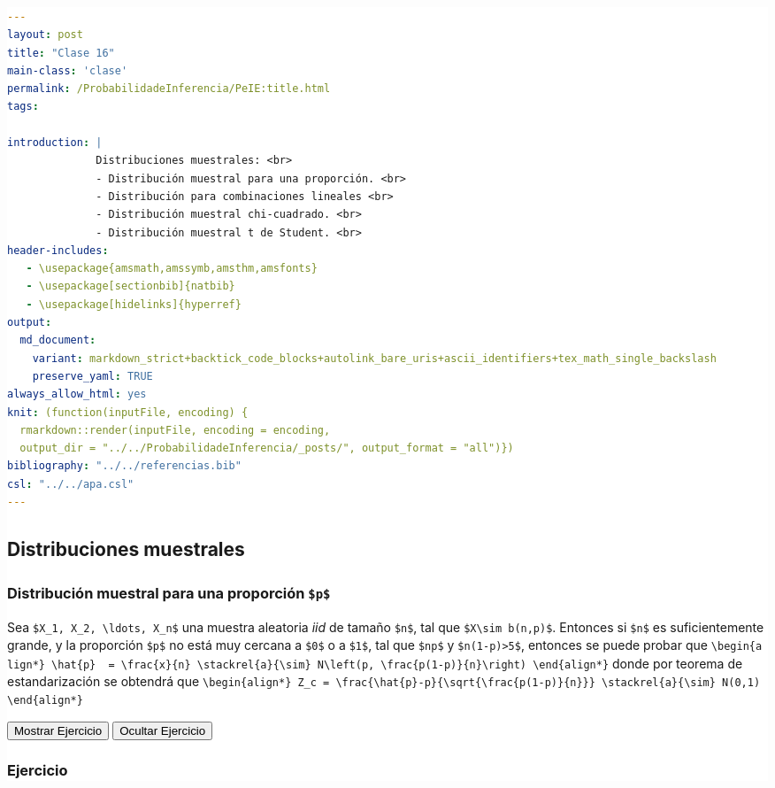 ```yaml
---
layout: post
title: "Clase 16"
main-class: 'clase'
permalink: /ProbabilidadeInferencia/PeIE:title.html
tags:

introduction: |
              Distribuciones muestrales: <br>
              - Distribución muestral para una proporción. <br>
              - Distribución para combinaciones lineales <br>
              - Distribución muestral chi-cuadrado. <br>
              - Distribución muestral t de Student. <br>
header-includes:
   - \usepackage{amsmath,amssymb,amsthm,amsfonts}
   - \usepackage[sectionbib]{natbib}
   - \usepackage[hidelinks]{hyperref}
output:
  md_document:
    variant: markdown_strict+backtick_code_blocks+autolink_bare_uris+ascii_identifiers+tex_math_single_backslash
    preserve_yaml: TRUE
always_allow_html: yes   
knit: (function(inputFile, encoding) {
  rmarkdown::render(inputFile, encoding = encoding,
  output_dir = "../../ProbabilidadeInferencia/_posts/", output_format = "all")})
bibliography: "../../referencias.bib"
csl: "../../apa.csl"
---
```


## Distribuciones muestrales

### Distribución muestral para una proporción `$p$`

Sea `$X_1, X_2, \ldots, X_n$` una muestra aleatoria *iid* de tamaño
`$n$`, tal que `$X\sim b(n,p)$`. Entonces si `$n$` es suficientemente
grande, y la proporción `$p$` no está muy cercana a `$0$` o a `$1$`, tal
que `$np$` y `$n(1-p)>5$`, entonces se puede probar que
`\begin{align*} \hat{p}  = \frac{x}{n} \stackrel{a}{\sim} N\left(p, \frac{p(1-p)}{n}\right) \end{align*}`
donde por teorema de estandarización se obtendrá que
`\begin{align*} Z_c = \frac{\hat{p}-p}{\sqrt{\frac{p(1-p)}{n}}} \stackrel{a}{\sim} N(0,1) \end{align*}`

<button id="Show1" class="btn btn-secondary">
Mostrar Ejercicio
</button>
<button id="Hide1" class="btn btn-info">
Ocultar Ejercicio
</button>
<main id="botoncito1">
<h3 data-toc-skip>
Ejercicio
</h3>
<p>
